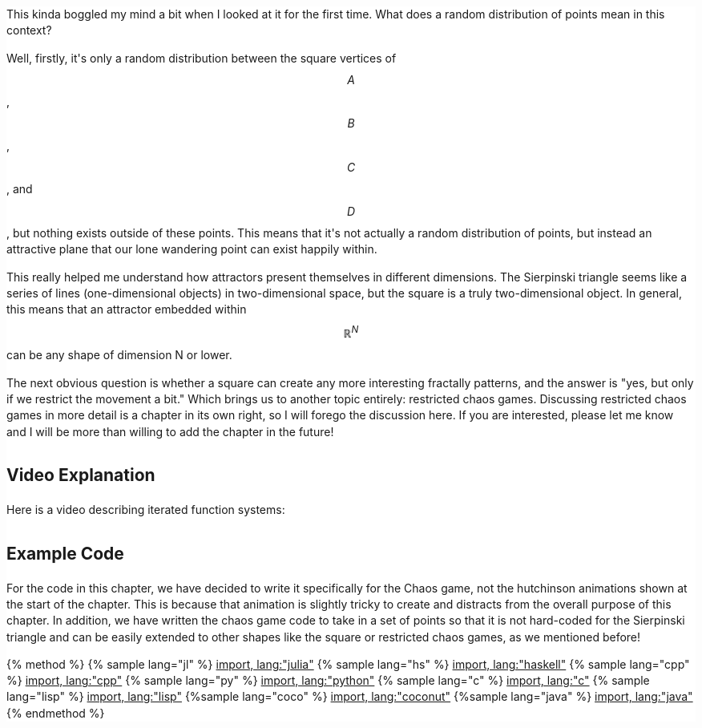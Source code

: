 This kinda boggled my mind a bit when I looked at it for the first time.
What does a random distribution of points mean in this context?

Well, firstly, it's only a random distribution between the square vertices of $$A$$, $$B$$, $$C$$, and $$D$$, but nothing exists outside of these points.
This means that it's not actually a random distribution of points, but instead an attractive plane that our lone wandering point can exist happily within.

This really helped me understand how attractors present themselves in different dimensions.
The Sierpinski triangle seems like a series of lines (one-dimensional objects) in two-dimensional space, but the square is a truly two-dimensional object.
In general, this means that an attractor embedded within $$\mathbb{R}^N$$ can be any shape of dimension N or lower.

The next obvious question is whether a square can create any more interesting fractally patterns, and the answer is "yes, but only if we restrict the movement a bit."
Which brings us to another topic entirely: restricted chaos games.
Discussing restricted chaos games in more detail is a chapter in its own right, so I will forego the discussion here.
If you are interested, please let me know and I will be more than willing to add the chapter in the future!

## Video Explanation

Here is a video describing iterated function systems:

<div style="text-align:center">
<iframe width="560" height="315" src="https://www.youtube.com/embed/nIIp-vo8rHg"
 frameborder="0" allow="accelerometer; autoplay; encrypted-media; gyroscope; pic
ture-in-picture" allowfullscreen></iframe>
</div>

## Example Code

For the code in this chapter, we have decided to write it specifically for the Chaos game, not the hutchinson animations shown at the start of the chapter.
This is because that animation is slightly tricky to create and distracts from the overall purpose of this chapter.
In addition, we have written the chaos game code to take in a set of points so that it is not hard-coded for the Sierpinski triangle and can be easily extended to other shapes like the square or restricted chaos games, as we mentioned before!

{% method %}
{% sample lang="jl" %}
[import, lang:"julia"](code/julia/IFS.jl)
{% sample lang="hs" %}
[import, lang:"haskell"](code/haskell/IFS.hs)
{% sample lang="cpp" %}
[import, lang:"cpp"](code/c++/IFS.cpp)
{% sample lang="py" %}
[import, lang:"python"](code/python/IFS.py)
{% sample lang="c" %}
[import, lang:"c"](code/c/IFS.c)
{% sample lang="lisp" %}
[import, lang:"lisp"](code/clisp/ifs.lisp)
{%sample lang="coco" %}
[import, lang:"coconut"](code/coconut/IFS.coco)
{%sample lang="java" %}
[import, lang:"java"](code/java/IFS.java)
{% endmethod %}
